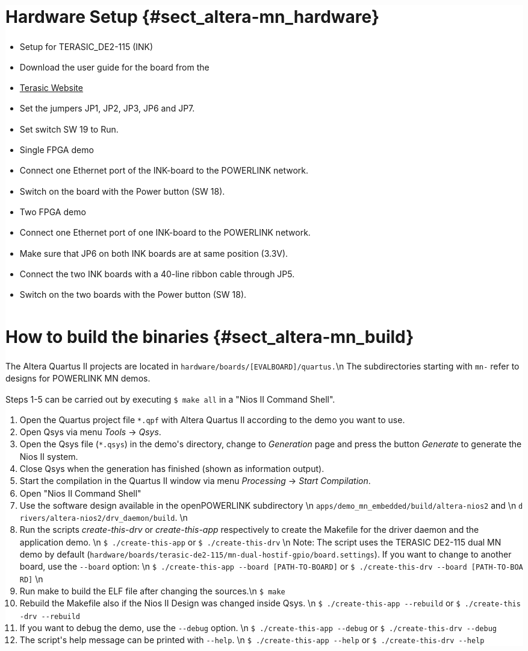 # Hardware Setup {#sect_altera-mn_hardware}

- Setup for TERASIC_DE2-115 (INK)
 - Download the user guide for the board from the
 - [Terasic Website](http://www.terasic.com.tw/cgi-bin/page/archive.pl?Language=English&CategoryNo=139&No=502&PartNo=4)
 - Set the jumpers JP1, JP2, JP3, JP6 and JP7.
 - Set switch SW 19 to Run.

- Single FPGA demo
 - Connect one Ethernet port of the INK-board to the POWERLINK network.
 - Switch on the board with the Power button (SW 18).
- Two FPGA demo
 - Connect one Ethernet port of one INK-board to the POWERLINK network.
 - Make sure that JP6 on both INK boards are at same position (3.3V).
 - Connect the two INK boards with a 40-line ribbon cable through JP5.
 - Switch on the two boards with the Power button (SW 18).

# How to build the binaries {#sect_altera-mn_build}

The Altera Quartus II projects are located in
`hardware/boards/[EVALBOARD]/quartus.`\n
The subdirectories starting with `mn-` refer to designs for POWERLINK MN demos.

Steps 1-5 can be carried out by executing `$ make all` in a
"Nios II Command Shell".

1. Open the Quartus project file `*.qpf` with Altera Quartus II according to the
   demo you want to use.
2. Open Qsys via menu *Tools* -> *Qsys*.
3. Open the Qsys file (`*.qsys`) in the demo's directory, change to
   *Generation* page
   and press the button *Generate* to generate the Nios II system.
4. Close Qsys when the generation has finished (shown as information output).
5. Start the compilation in the Quartus II window via menu *Processing* ->
   *Start Compilation*.
6. Open "Nios II Command Shell"
7. Use the software design available in the openPOWERLINK subdirectory \n
   `apps/demo_mn_embedded/build/altera-nios2` and \n
   `drivers/altera-nios2/drv_daemon/build`. \n
8. Run the scripts *create-this-drv* or *create-this-app* respectively
   to create the Makefile for the driver daemon and the application demo. \n
   `$ ./create-this-app` or `$ ./create-this-drv` \n
   Note: The script uses the TERASIC DE2-115 dual MN demo by default
   (`hardware/boards/terasic-de2-115/mn-dual-hostif-gpio/board.settings`).
   If you want to change to another board, use the `--board` option: \n
   `$ ./create-this-app --board [PATH-TO-BOARD]` or
   `$ ./create-this-drv --board [PATH-TO-BOARD]` \n
9. Run make to build the ELF file after changing the sources.\n
   `$ make`
10. Rebuild the Makefile also if the Nios II Design was changed inside Qsys. \n
    `$ ./create-this-app --rebuild` or `$ ./create-this-drv --rebuild`
11. If you want to debug the demo, use the `--debug` option. \n
    `$ ./create-this-app --debug` or `$ ./create-this-drv --debug`
12. The script's help message can be printed with `--help`. \n
    `$ ./create-this-app --help` or `$ ./create-this-drv --help`
